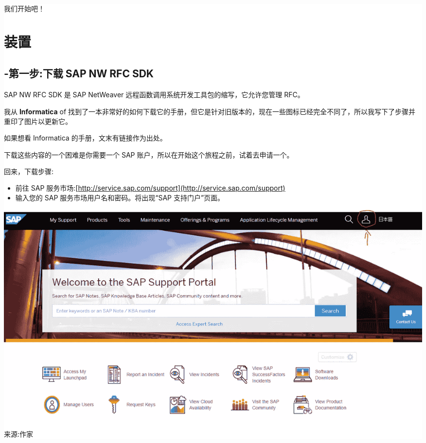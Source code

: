 我们开始吧！

# 装置

## -第一步:下载 SAP NW RFC SDK

SAP NW RFC SDK 是 SAP NetWeaver 远程函数调用系统开发工具包的缩写，它允许您管理 RFC。

我从 **Informatica** of 找到了一本非常好的如何下载它的手册，但它是针对旧版本的，现在一些图标已经完全不同了，所以我写下了步骤并重印了图片以更新它。

如果想看 Informatica 的手册，文末有链接作为出处。

下载这些内容的一个困难是你需要一个 SAP 账户，所以在开始这个旅程之前，试着去申请一个。

回来，下载步骤:

*   前往 SAP 服务市场:[http://service.sap.com/support](http://service.sap.com/support)
*   输入您的 SAP 服务市场用户名和密码。将出现“SAP 支持门户”页面。

![](img/ee6e9c3c8de7c857c41d0f82611a5c99.png)

来源:作家
